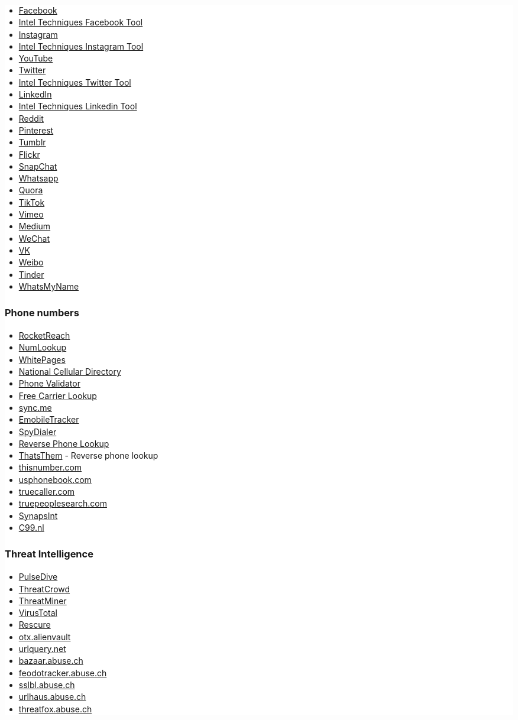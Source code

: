 - [Facebook](https://www.facebook.com/)
- [Intel Techniques Facebook Tool](https://inteltechniques.com/tools/Facebook.html)
- [Instagram](https://www.instagram.com/)
- [Intel Techniques Instagram Tool](https://inteltechniques.com/tools/Instagram.html)
- [YouTube](https://www.youtube.com/)
- [Twitter](https://twitter.com/)
- [Intel Techniques Twitter Tool](https://inteltechniques.com/tools/Twitter.html)
- [LinkedIn](https://www.linkedin.com/)
- [Intel Techniques Linkedin Tool](https://inteltechniques.com/tools/Linkedin.html)
- [Reddit](https://new.reddit.com/)
- [Pinterest](https://www.pinterest.com/)
- [Tumblr](https://www.tumblr.com/)
- [Flickr](https://www.flickr.com/)
- [SnapChat](https://www.snapchat.com/)
- [Whatsapp](https://www.whatsapp.com/)
- [Quora](https://www.quora.com/)
- [TikTok](https://www.tiktok.com/)
- [Vimeo](https://vimeo.com/)
- [Medium](https://medium.com/)
- [WeChat](https://www.wechat.com/)
- [VK](https://vk.com/)
- [Weibo](https://weibo.com/)
- [Tinder](https://tinder.com/)
- [WhatsMyName](https://whatsmyname.app/)

### Phone numbers
- [RocketReach](https://rocketreach.co/)
- [NumLookup](https://www.numlookup.com/)
- [WhitePages](https://www.whitepages.com/)
- [National Cellular Directory](https://www.nationalcellulardirectory.com/)
- [Phone Validator](https://www.phonevalidator.com/)
- [Free Carrier Lookup](https://freecarrierlookup.com/)
- [sync.me](https://sync.me/)
- [EmobileTracker](https://www.emobiletracker.com/)
- [SpyDialer](https://spydialer.com/)
- [Reverse Phone Lookup](https://www.reversephonelookup.com/)
- [ThatsThem](https://thatsthem.com/reverse-phone-lookup) - Reverse phone lookup
- [thisnumber.com](https://www.thisnumber.com/)
- [usphonebook.com](https://www.usphonebook.com/)
- [truecaller.com](https://www.truecaller.com/)
- [truepeoplesearch.com](https://www.truepeoplesearch.com/#)
- [SynapsInt](https://synapsint.com/)
- [C99.nl](https://api.c99.nl/)


### Threat Intelligence
- [PulseDive](https://pulsedive.com/)
- [ThreatCrowd](https://threatcrowd.org/)
- [ThreatMiner](https://www.threatminer.org/)
- [VirusTotal](https://www.virustotal.com/)
- [Rescure](https://rescure.me/)
- [otx.alienvault](https://otx.alienvault.com/)
- [urlquery.net](https://urlquery.net/)
- [bazaar.abuse.ch](https://bazaar.abuse.ch/browse/)
- [feodotracker.abuse.ch](https://feodotracker.abuse.ch/browse/)
- [sslbl.abuse.ch](https://sslbl.abuse.ch/ssl-certificates/)
- [urlhaus.abuse.ch](https://urlhaus.abuse.ch/browse/)
- [threatfox.abuse.ch](https://threatfox.abuse.ch/browse/)
